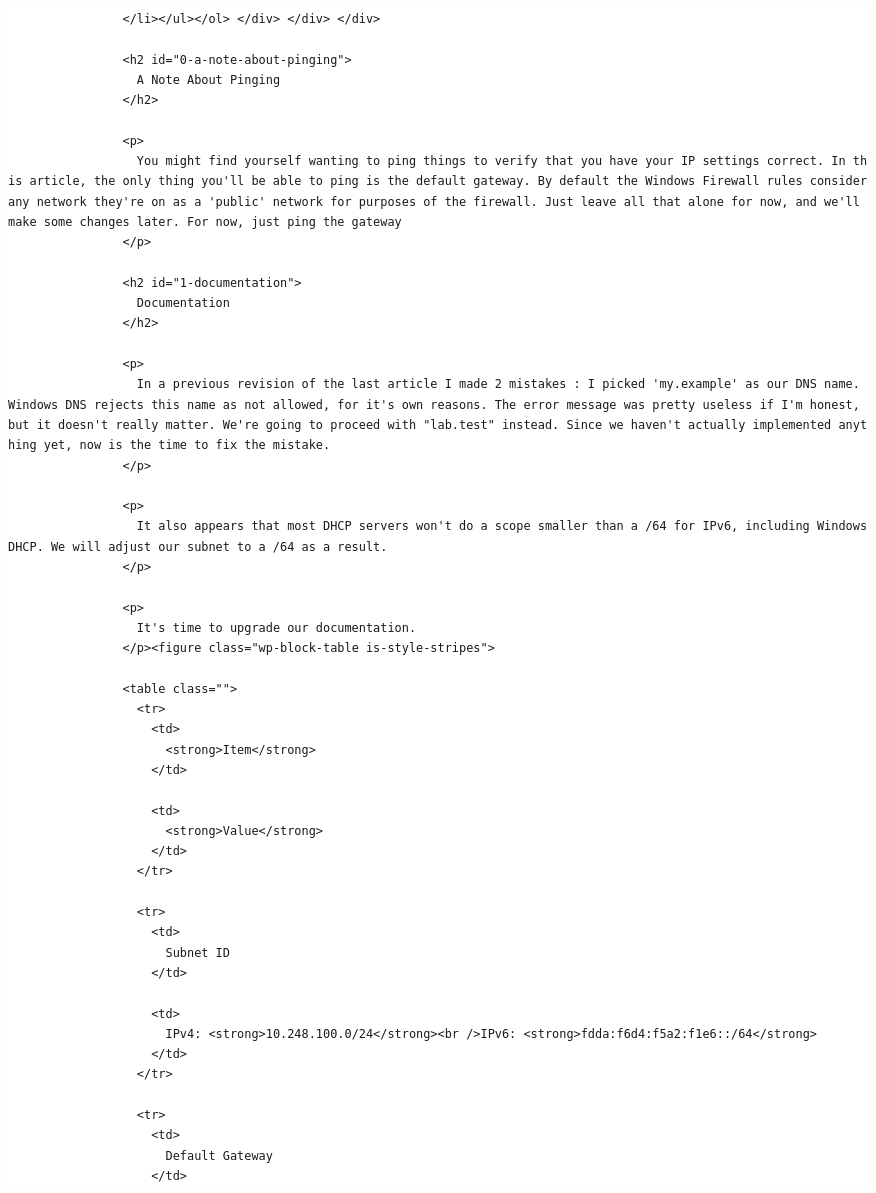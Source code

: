                     </li></ul></ol> </div> </div> </div> 
                    
                    <h2 id="0-a-note-about-pinging">
                      A Note About Pinging
                    </h2>
                    
                    <p>
                      You might find yourself wanting to ping things to verify that you have your IP settings correct. In this article, the only thing you'll be able to ping is the default gateway. By default the Windows Firewall rules consider any network they're on as a 'public' network for purposes of the firewall. Just leave all that alone for now, and we'll make some changes later. For now, just ping the gateway
                    </p>
                    
                    <h2 id="1-documentation">
                      Documentation
                    </h2>
                    
                    <p>
                      In a previous revision of the last article I made 2 mistakes : I picked 'my.example' as our DNS name. Windows DNS rejects this name as not allowed, for it's own reasons. The error message was pretty useless if I'm honest, but it doesn't really matter. We're going to proceed with "lab.test" instead. Since we haven't actually implemented anything yet, now is the time to fix the mistake.
                    </p>
                    
                    <p>
                      It also appears that most DHCP servers won't do a scope smaller than a /64 for IPv6, including Windows DHCP. We will adjust our subnet to a /64 as a result.
                    </p>
                    
                    <p>
                      It's time to upgrade our documentation.
                    </p><figure class="wp-block-table is-style-stripes">
                    
                    <table class="">
                      <tr>
                        <td>
                          <strong>Item</strong>
                        </td>
                        
                        <td>
                          <strong>Value</strong>
                        </td>
                      </tr>
                      
                      <tr>
                        <td>
                          Subnet ID
                        </td>
                        
                        <td>
                          IPv4: <strong>10.248.100.0/24</strong><br />IPv6: <strong>fdda:f6d4:f5a2:f1e6::/64</strong>
                        </td>
                      </tr>
                      
                      <tr>
                        <td>
                          Default Gateway
                        </td>
                        